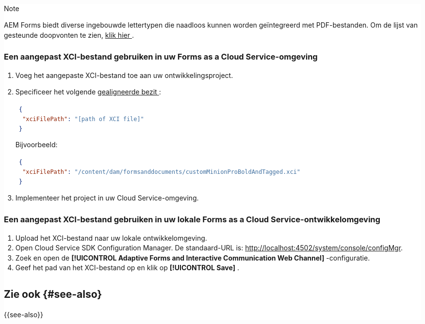 >[!NOTE]
>
> AEM Forms biedt diverse ingebouwde lettertypen die naadloos kunnen worden geïntegreerd met PDF-bestanden. Om de lijst van gesteunde doopvonten te zien, [ klik hier ](/help/forms/supported-out-of-the-box-fonts.md).


### Een aangepast XCI-bestand gebruiken in uw Forms as a Cloud Service-omgeving

1. Voeg het aangepaste XCI-bestand toe aan uw ontwikkelingsproject.
1. Specificeer het volgende [ gealigneerde bezit ](/help/implementing/deploying/configuring-osgi.md):

   ```JSON
    {
     "xciFilePath": "[path of XCI file]"
    }
   ```

   Bijvoorbeeld:

   ```JSON
    {
     "xciFilePath": "/content/dam/formsanddocuments/customMinionProBoldAndTagged.xci"
    }
   ```

1. Implementeer het project in uw Cloud Service-omgeving.

### Een aangepast XCI-bestand gebruiken in uw lokale Forms as a Cloud Service-ontwikkelomgeving

1. Upload het XCI-bestand naar uw lokale ontwikkelomgeving.
1. Open Cloud Service SDK Configuration Manager. De standaard-URL is: <http://localhost:4502/system/console/configMgr>.
1. Zoek en open de **[!UICONTROL Adaptive Forms and Interactive Communication Web Channel]** -configuratie.
1. Geef het pad van het XCI-bestand op en klik op **[!UICONTROL Save]** .


## Zie ook {#see-also}

{{see-also}}
